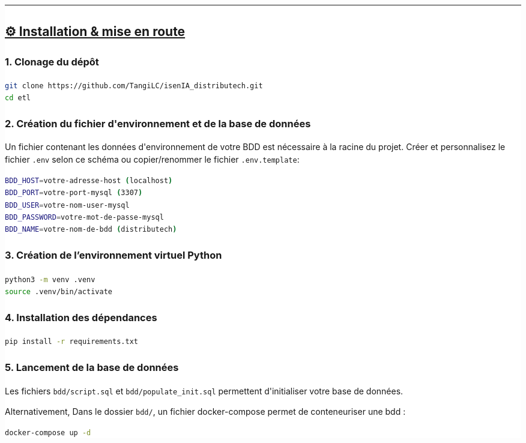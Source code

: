 
---

<a id="install"></a>
## [ ⚙️ Installation & mise en route](#installation--mise-en-route)

### 1. Clonage du dépôt

```bash
git clone https://github.com/TangiLC/isenIA_distributech.git
cd etl
```

### 2. Création du fichier d'environnement et de la base de données

Un fichier contenant les données d'environnement de votre BDD est nécessaire à la racine du projet.
Créer et personnalisez le fichier `.env` selon ce schéma ou copier/renommer le fichier `.env.template`:

```bash
BDD_HOST=votre-adresse-host (localhost)
BDD_PORT=votre-port-mysql (3307)
BDD_USER=votre-nom-user-mysql
BDD_PASSWORD=votre-mot-de-passe-mysql
BDD_NAME=votre-nom-de-bdd (distributech)
```

### 3. Création de l’environnement virtuel Python

```bash
python3 -m venv .venv
source .venv/bin/activate
```

### 4. Installation des dépendances

```bash
pip install -r requirements.txt
```

### 5. Lancement de la base de données

Les fichiers `bdd/script.sql` et `bdd/populate_init.sql` permettent d'initialiser votre base de données.

Alternativement, Dans le dossier `bdd/`, un fichier docker-compose permet de conteneuriser une bdd :

```bash
docker-compose up -d

```
